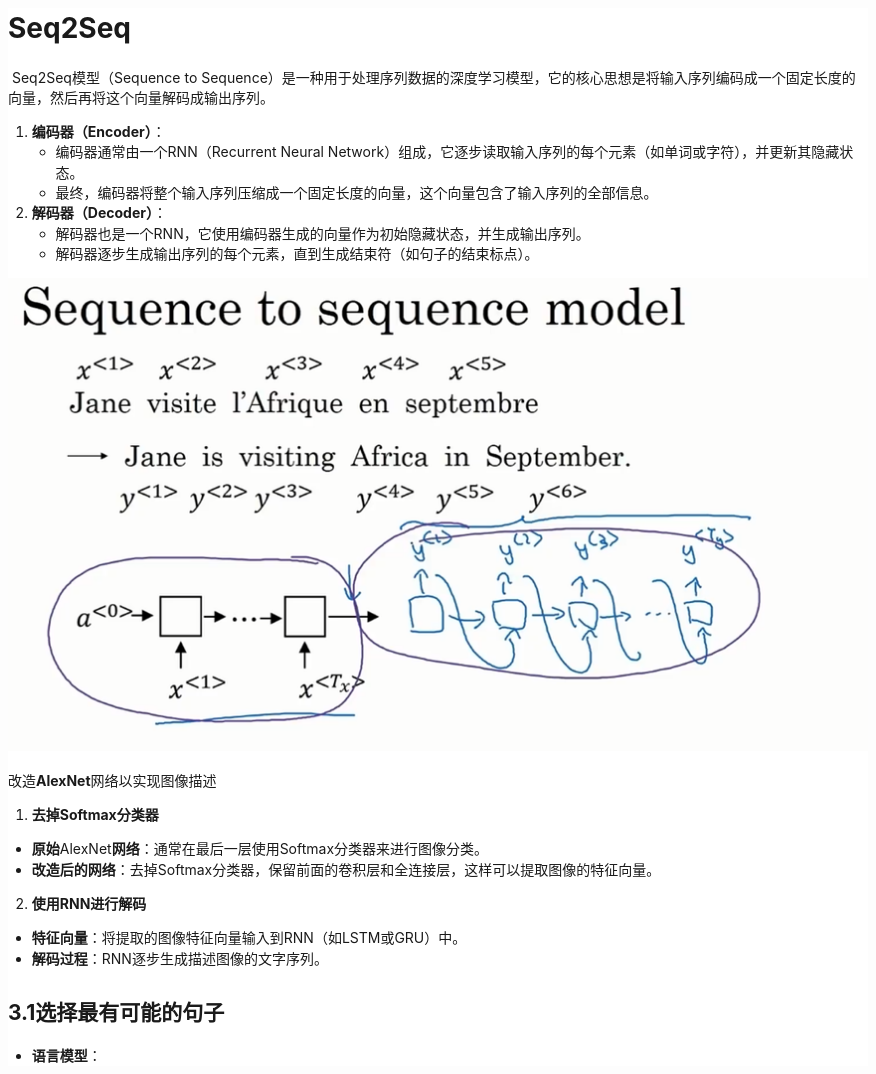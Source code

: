 # Seq2Seq

​	Seq2Seq模型（Sequence to Sequence）是一种用于处理序列数据的深度学习模型，它的核心思想是将输入序列编码成一个固定长度的向量，然后再将这个向量解码成输出序列。

1. **编码器（Encoder）**：
   - 编码器通常由一个RNN（Recurrent Neural Network）组成，它逐步读取输入序列的每个元素（如单词或字符），并更新其隐藏状态。
   - 最终，编码器将整个输入序列压缩成一个固定长度的向量，这个向量包含了输入序列的全部信息。
2. **解码器（Decoder）**：
   - 解码器也是一个RNN，它使用编码器生成的向量作为初始隐藏状态，并生成输出序列。
   - 解码器逐步生成输出序列的每个元素，直到生成结束符（如句子的结束标点）。

![image-20240729191039320](images/image-20240729191039320.png)

改造**AlexNet**网络以实现图像描述

1. **去掉Softmax分类器**

- **原始**AlexNet**网络**：通常在最后一层使用Softmax分类器来进行图像分类。
- **改造后的网络**：去掉Softmax分类器，保留前面的卷积层和全连接层，这样可以提取图像的特征向量。

2. **使用RNN进行解码**

- **特征向量**：将提取的图像特征向量输入到RNN（如LSTM或GRU）中。
- **解码过程**：RNN逐步生成描述图像的文字序列。

## 3.1选择最有可能的句子

- **语言模型**：
